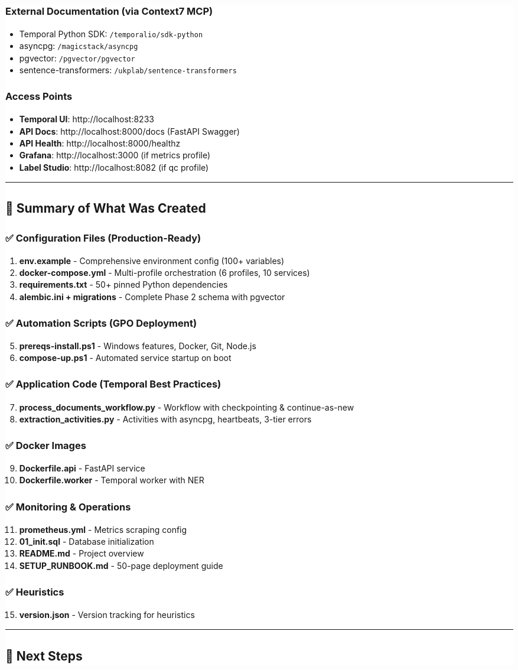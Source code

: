 ### External Documentation (via Context7 MCP)
- Temporal Python SDK: `/temporalio/sdk-python`
- asyncpg: `/magicstack/asyncpg`
- pgvector: `/pgvector/pgvector`
- sentence-transformers: `/ukplab/sentence-transformers`

### Access Points
- **Temporal UI**: http://localhost:8233
- **API Docs**: http://localhost:8000/docs (FastAPI Swagger)
- **API Health**: http://localhost:8000/healthz
- **Grafana**: http://localhost:3000 (if metrics profile)
- **Label Studio**: http://localhost:8082 (if qc profile)

---

## 🎉 Summary of What Was Created

### ✅ Configuration Files (Production-Ready)
1. **env.example** - Comprehensive environment config (100+ variables)
2. **docker-compose.yml** - Multi-profile orchestration (6 profiles, 10 services)
3. **requirements.txt** - 50+ pinned Python dependencies
4. **alembic.ini + migrations** - Complete Phase 2 schema with pgvector

### ✅ Automation Scripts (GPO Deployment)
5. **prereqs-install.ps1** - Windows features, Docker, Git, Node.js
6. **compose-up.ps1** - Automated service startup on boot

### ✅ Application Code (Temporal Best Practices)
7. **process_documents_workflow.py** - Workflow with checkpointing & continue-as-new
8. **extraction_activities.py** - Activities with asyncpg, heartbeats, 3-tier errors

### ✅ Docker Images
9. **Dockerfile.api** - FastAPI service
10. **Dockerfile.worker** - Temporal worker with NER

### ✅ Monitoring & Operations
11. **prometheus.yml** - Metrics scraping config
12. **01_init.sql** - Database initialization
13. **README.md** - Project overview
14. **SETUP_RUNBOOK.md** - 50-page deployment guide

### ✅ Heuristics
15. **version.json** - Version tracking for heuristics

---

## 🚦 Next Steps
